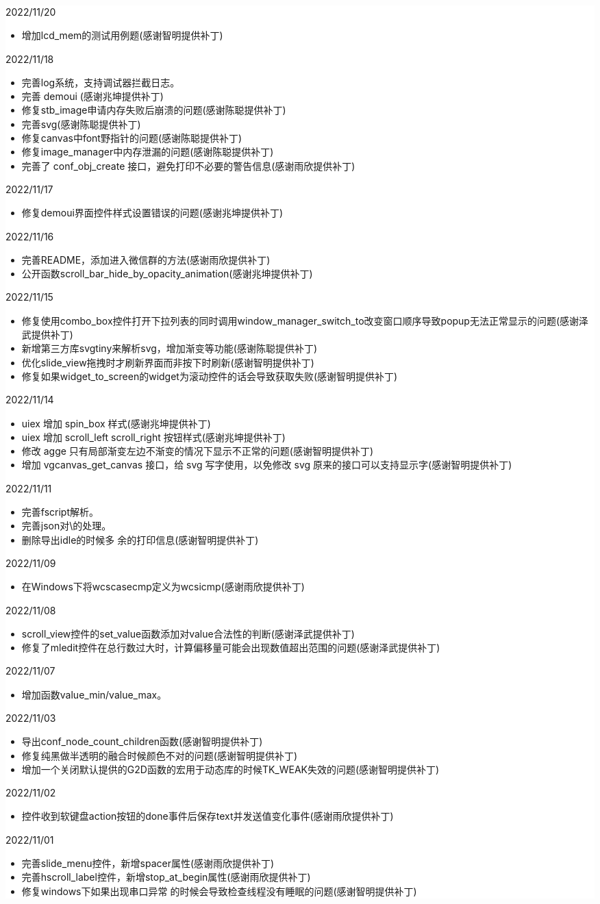 2022/11/20
  * 增加lcd_mem的测试用例题(感谢智明提供补丁)

2022/11/18
  * 完善log系统，支持调试器拦截日志。
  * 完善 demoui (感谢兆坤提供补丁)
  * 修复stb_image申请内存失败后崩溃的问题(感谢陈聪提供补丁)
  * 完善svg(感谢陈聪提供补丁)
  * 修复canvas中font野指针的问题(感谢陈聪提供补丁)
  * 修复image_manager中内存泄漏的问题(感谢陈聪提供补丁)
  * 完善了 conf\_obj\_create 接口，避免打印不必要的警告信息(感谢雨欣提供补丁)

2022/11/17
  * 修复demoui界面控件样式设置错误的问题(感谢兆坤提供补丁)

2022/11/16
  * 完善README，添加进入微信群的方法(感谢雨欣提供补丁)
  * 公开函数scroll\_bar\_hide\_by\_opacity\_animation(感谢兆坤提供补丁)

2022/11/15
  * 修复使用combo\_box控件打开下拉列表的同时调用window\_manager\_switch\_to改变窗口顺序导致popup无法正常显示的问题(感谢泽武提供补丁)
  * 新增第三方库svgtiny来解析svg，增加渐变等功能(感谢陈聪提供补丁)
  * 优化slide_view拖拽时才刷新界面而非按下时刷新(感谢智明提供补丁)
  * 修复如果widget\_to\_screen的widget为滚动控件的话会导致获取失败(感谢智明提供补丁)

2022/11/14
  * uiex 增加 spin\_box 样式(感谢兆坤提供补丁)
  * uiex 增加 scroll\_left scroll\_right 按钮样式(感谢兆坤提供补丁)
  * 修改 agge 只有局部渐变左边不渐变的情况下显示不正常的问题(感谢智明提供补丁)
  * 增加 vgcanvas\_get\_canvas 接口，给 svg 写字使用，以免修改 svg 原来的接口可以支持显示字(感谢智明提供补丁)

2022/11/11
  * 完善fscript解析。
  * 完善json对\\的处理。
  * 删除导出idle的时候多 余的打印信息(感谢智明提供补丁)

2022/11/09
  * 在Windows下将wcscasecmp定义为wcsicmp(感谢雨欣提供补丁)

2022/11/08
  * scroll\_view控件的set\_value函数添加对value合法性的判断(感谢泽武提供补丁)
  * 修复了mledit控件在总行数过大时，计算偏移量可能会出现数值超出范围的问题(感谢泽武提供补丁)

2022/11/07
  * 增加函数value\_min/value\_max。

2022/11/03
  * 导出conf\_node\_count\_children函数(感谢智明提供补丁)
  * 修复纯黑做半透明的融合时候颜色不对的问题(感谢智明提供补丁)
  * 增加一个关闭默认提供的G2D函数的宏用于动态库的时候TK_WEAK失效的问题(感谢智明提供补丁)

2022/11/02
  * 控件收到软键盘action按钮的done事件后保存text并发送值变化事件(感谢雨欣提供补丁) 

2022/11/01
  * 完善slide\_menu控件，新增spacer属性(感谢雨欣提供补丁)
  * 完善hscroll\_label控件，新增stop\_at\_begin属性(感谢雨欣提供补丁)
  * 修复windows下如果出现串口异常 的时候会导致检查线程没有睡眠的问题(感谢智明提供补丁)
